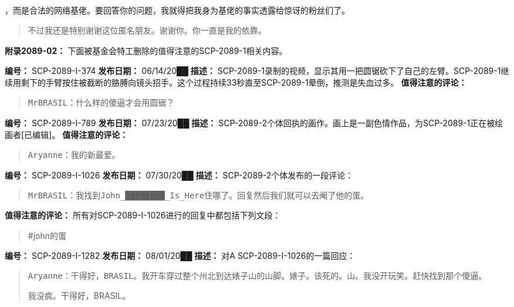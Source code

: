 </sup>，而是合法的网络基佬。要回答你的问题，我就得把我身为基佬的事实透露给惊讶的粉丝们了。
> 
> 不过我还是特别谢谢这位匿名朋友。谢谢你。你一直是我的依靠。
> 




**附录2089-02：** 下面被基金会特工删除的值得注意的SCP-2089-1相关内容。

**编号：** SCP-2089-I-374
**发布日期：** 06/14/20██
**描述：** SCP-2089-1录制的视频，显示其用一把圆锯砍下了自己的左臂。SCP-2089-1继续用剩下的手臂按住被截断的胳膊向镜头招手。这个过程持续33秒直至SCP-2089-1晕倒，推测是失血过多。
**值得注意的评论：** 


> <tt> MrBRASIL&#65306;&#20160;&#20040;&#26679;&#30340;&#20667;&#36924;&#25165;&#20250;&#29992;&#22278;&#38191;&#65311; </tt>
> 

**编号：** SCP-2089-I-789
**发布日期：** 07/23/20██
**描述：** SCP-2089-2个体回执的画作。画上是一副色情作品，为SCP-2089-1正在被绘画者[已编辑]。
**值得注意的评论：** 


> <tt> Aryanne&#65306;&#25105;&#30340;&#26032;&#26368;&#29233;&#12290; </tt>
> 

**编号：** SCP-2089-I-1026
**发布日期：** 07/30/20██
**描述：** SCP-2089-2个体发布的一段评论：


> <tt> MrBRASIL&#65306;&#25105;&#25214;&#21040;John_&#9608;&#9608;&#9608;&#9608;&#9608;&#9608;&#9608;&#9608;_Is_Here&#20303;&#21738;&#20102;&#12290;&#22238;&#22797;&#28982;&#21518;&#25105;&#20204;&#23601;&#21487;&#20197;&#21435;&#38409;&#20102;&#20182;&#30340;&#34507;&#12290; </tt>
> 

**值得注意的评论：** 
所有对SCP-2089-I-1026进行的回复中都包括下列文段：


> #john的蛋
> 

**编号：** SCP-2089-I-1282
**发布日期：** 08/01/20██
**描述：** 对A SCP-2089-I-1026的一篇回应：


> <tt> Aryanne&#65306;&#24178;&#24471;&#22909;&#65292;BRASIL&#12290;&#25105;&#24320;&#36710;&#31359;&#36807;&#25972;&#20010;&#24030;&#21271;&#21040;&#36798;&#23114;&#23376;&#23665;&#30340;&#23665;&#33050;&#12290;&#23114;&#23376;&#12290;&#35813;&#27515;&#30340;&#12290;&#23665;&#12290;&#25105;&#27809;&#24320;&#29609;&#31505;&#12290;&#36214;&#24555;&#25214;&#21040;&#37027;&#20010;&#20667;&#36924;&#12290; </tt>
> 
> 我没疯。干得好，BRASIL。
> 
